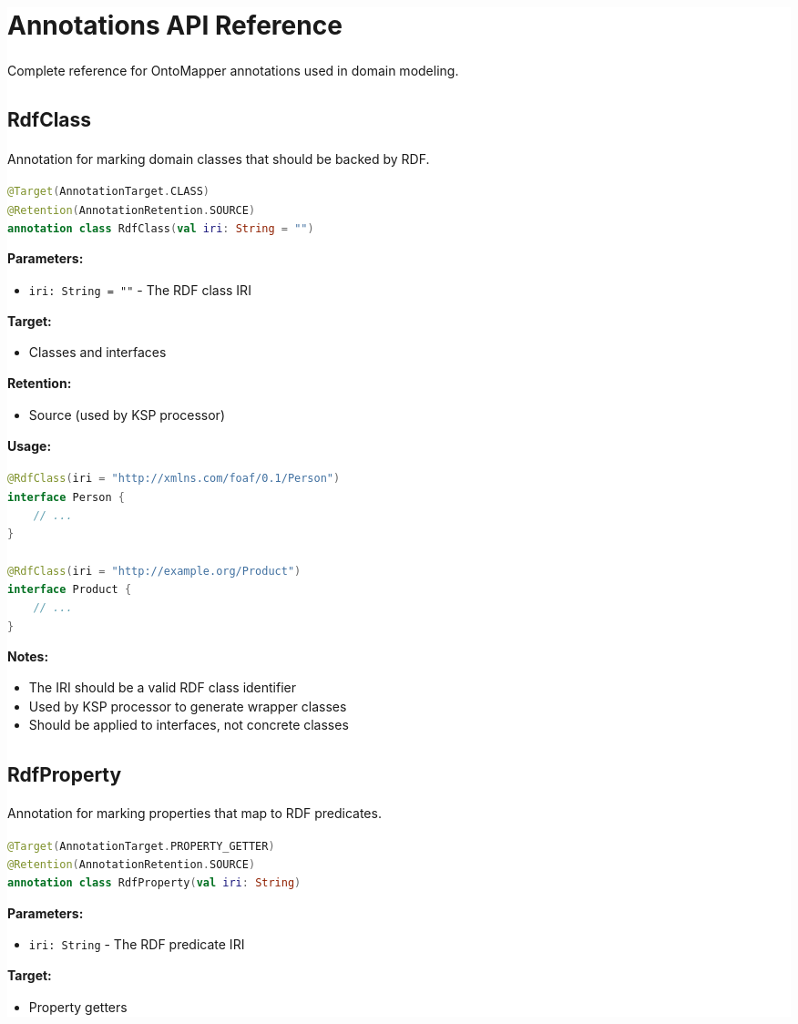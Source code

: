 # Annotations API Reference

Complete reference for OntoMapper annotations used in domain modeling.

## RdfClass

Annotation for marking domain classes that should be backed by RDF.

```kotlin
@Target(AnnotationTarget.CLASS)
@Retention(AnnotationRetention.SOURCE)
annotation class RdfClass(val iri: String = "")
```

**Parameters:**
- `iri: String = ""` - The RDF class IRI

**Target:**
- Classes and interfaces

**Retention:**
- Source (used by KSP processor)

**Usage:**
```kotlin
@RdfClass(iri = "http://xmlns.com/foaf/0.1/Person")
interface Person {
    // ...
}

@RdfClass(iri = "http://example.org/Product")
interface Product {
    // ...
}
```

**Notes:**
- The IRI should be a valid RDF class identifier
- Used by KSP processor to generate wrapper classes
- Should be applied to interfaces, not concrete classes

## RdfProperty

Annotation for marking properties that map to RDF predicates.

```kotlin
@Target(AnnotationTarget.PROPERTY_GETTER)
@Retention(AnnotationRetention.SOURCE)
annotation class RdfProperty(val iri: String)
```

**Parameters:**
- `iri: String` - The RDF predicate IRI

**Target:**
- Property getters
